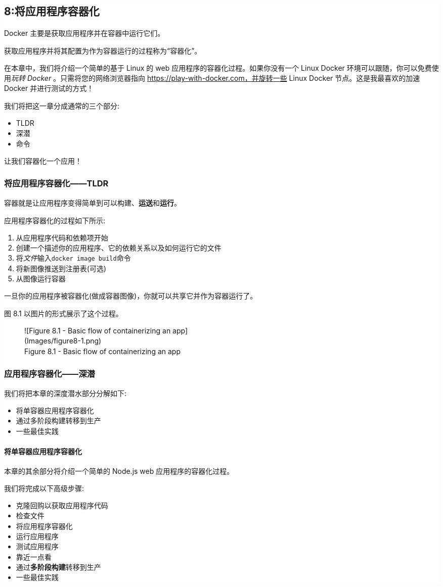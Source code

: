 ## 8:将应用程序容器化

Docker 主要是获取应用程序并在容器中运行它们。

获取应用程序并将其配置为作为容器运行的过程称为“容器化”。

在本章中，我们将介绍一个简单的基于 Linux 的 web 应用程序的容器化过程。如果你没有一个 Linux Docker 环境可以跟随，你可以免费使用*玩转 Docker* 。只需将您的网络浏览器指向 https://play-with-docker.com，并旋转一些 Linux Docker 节点。这是我最喜欢的加速 Docker 并进行测试的方式！

我们将把这一章分成通常的三个部分:

*   TLDR
*   深潜
*   命令

让我们容器化一个应用！

### 将应用程序容器化——TLDR

容器就是让应用程序变得简单到可以构建、**运送**和**运行**。

应用程序容器化的过程如下所示:

1.  从应用程序代码和依赖项开始
2.  创建一个描述你的应用程序、它的依赖关系以及如何运行它的文件
3.  将*文件*输入`docker image build`命令
4.  将新图像推送到注册表(可选)
5.  从图像运行容器

一旦你的应用程序被容器化(做成容器图像)，你就可以共享它并作为容器运行了。

图 8.1 以图片的形式展示了这个过程。

<figure class="image" style="width: 395px">![Figure 8.1 - Basic flow of containerizing an app](Images/figure8-1.png)

<figcaption>Figure 8.1 - Basic flow of containerizing an app</figcaption>

</figure>

### 应用程序容器化——深潜

我们将把本章的深度潜水部分分解如下:

*   将单容器应用程序容器化
*   通过多阶段构建转移到生产
*   一些最佳实践

#### 将单容器应用程序容器化

本章的其余部分将介绍一个简单的 Node.js web 应用程序的容器化过程。

我们将完成以下高级步骤:

*   克隆回购以获取应用程序代码
*   检查文件
*   将应用程序容器化
*   运行应用程序
*   测试应用程序
*   靠近一点看
*   通过**多阶段构建**转移到生产
*   一些最佳实践
